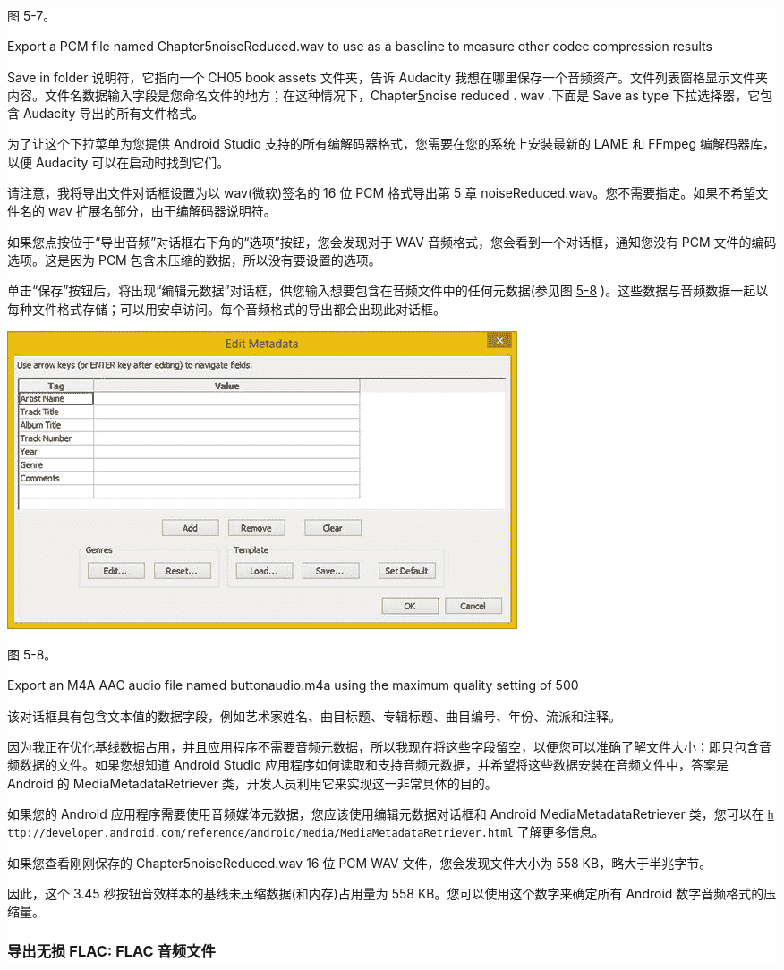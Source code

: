 图 5-7。

Export a PCM file named Chapter5noiseReduced.wav to use as a baseline to measure other codec compression results

Save in folder 说明符，它指向一个 CH05 book assets 文件夹，告诉 Audacity 我想在哪里保存一个音频资产。文件列表窗格显示文件夹内容。文件名数据输入字段是您命名文件的地方；在这种情况下，Chapter[5](05.html)noise reduced . wav .下面是 Save as type 下拉选择器，它包含 Audacity 导出的所有文件格式。

为了让这个下拉菜单为您提供 Android Studio 支持的所有编解码器格式，您需要在您的系统上安装最新的 LAME 和 FFmpeg 编解码器库，以便 Audacity 可以在启动时找到它们。

请注意，我将导出文件对话框设置为以 wav(微软)签名的 16 位 PCM 格式导出第 5 章 noiseReduced.wav。您不需要指定。如果不希望文件名的 wav 扩展名部分，由于编解码器说明符。

如果您点按位于“导出音频”对话框右下角的“选项”按钮，您会发现对于 WAV 音频格式，您会看到一个对话框，通知您没有 PCM 文件的编码选项。这是因为 PCM 包含未压缩的数据，所以没有要设置的选项。

单击“保存”按钮后，将出现“编辑元数据”对话框，供您输入想要包含在音频文件中的任何元数据(参见图 [5-8](#Fig8) )。这些数据与音频数据一起以每种文件格式存储；可以用安卓访问。每个音频格式的导出都会出现此对话框。

![A371640_1_En_5_Fig8_HTML.jpg](img/A371640_1_En_5_Fig8_HTML.jpg)

图 5-8。

Export an M4A AAC audio file named buttonaudio.m4a using the maximum quality setting of 500

该对话框具有包含文本值的数据字段，例如艺术家姓名、曲目标题、专辑标题、曲目编号、年份、流派和注释。

因为我正在优化基线数据占用，并且应用程序不需要音频元数据，所以我现在将这些字段留空，以便您可以准确了解文件大小；即只包含音频数据的文件。如果您想知道 Android Studio 应用程序如何读取和支持音频元数据，并希望将这些数据安装在音频文件中，答案是 Android 的 MediaMetadataRetriever 类，开发人员利用它来实现这一非常具体的目的。

如果您的 Android 应用程序需要使用音频媒体元数据，您应该使用编辑元数据对话框和 Android MediaMetadataRetriever 类，您可以在 [`http://developer.android.com/reference/android/media/MediaMetadataRetriever.html`](http://developer.android.com/reference/android/media/MediaMetadataRetriever.html) 了解更多信息。

如果您查看刚刚保存的 Chapter5noiseReduced.wav 16 位 PCM WAV 文件，您会发现文件大小为 558 KB，略大于半兆字节。

因此，这个 3.45 秒按钮音效样本的基线未压缩数据(和内存)占用量为 558 KB。您可以使用这个数字来确定所有 Android 数字音频格式的压缩量。

### 导出无损 FLAC: FLAC 音频文件
